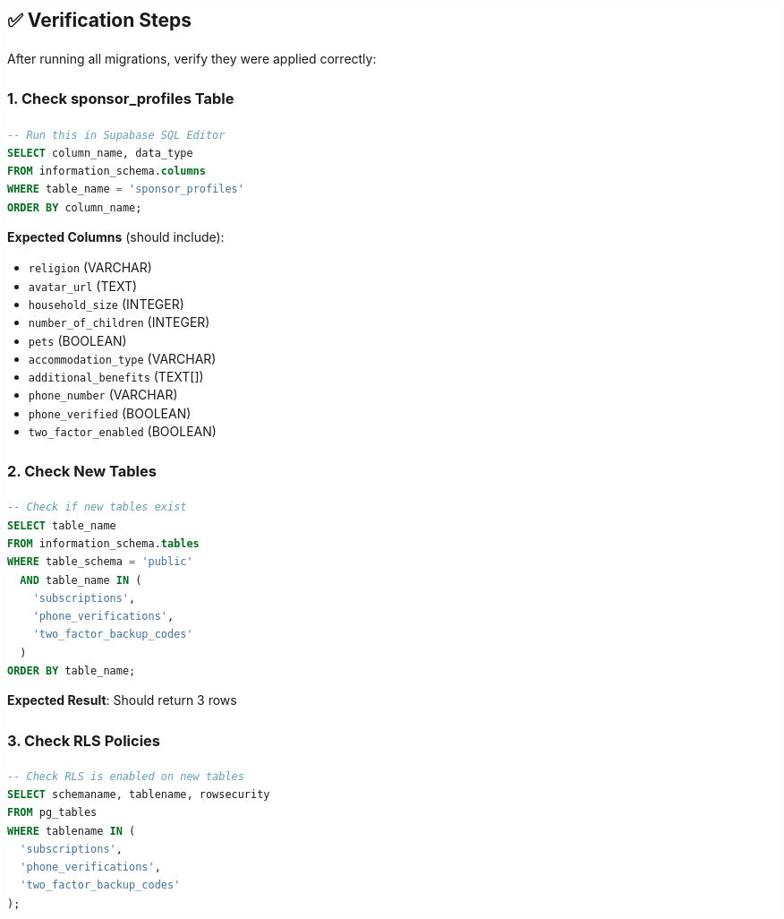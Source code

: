 ## ✅ Verification Steps

After running all migrations, verify they were applied correctly:

### 1. Check sponsor_profiles Table

```sql
-- Run this in Supabase SQL Editor
SELECT column_name, data_type
FROM information_schema.columns
WHERE table_name = 'sponsor_profiles'
ORDER BY column_name;
```

**Expected Columns** (should include):
- `religion` (VARCHAR)
- `avatar_url` (TEXT)
- `household_size` (INTEGER)
- `number_of_children` (INTEGER)
- `pets` (BOOLEAN)
- `accommodation_type` (VARCHAR)
- `additional_benefits` (TEXT[])
- `phone_number` (VARCHAR)
- `phone_verified` (BOOLEAN)
- `two_factor_enabled` (BOOLEAN)

### 2. Check New Tables

```sql
-- Check if new tables exist
SELECT table_name
FROM information_schema.tables
WHERE table_schema = 'public'
  AND table_name IN (
    'subscriptions',
    'phone_verifications',
    'two_factor_backup_codes'
  )
ORDER BY table_name;
```

**Expected Result**: Should return 3 rows

### 3. Check RLS Policies

```sql
-- Check RLS is enabled on new tables
SELECT schemaname, tablename, rowsecurity
FROM pg_tables
WHERE tablename IN (
  'subscriptions',
  'phone_verifications',
  'two_factor_backup_codes'
);
```
